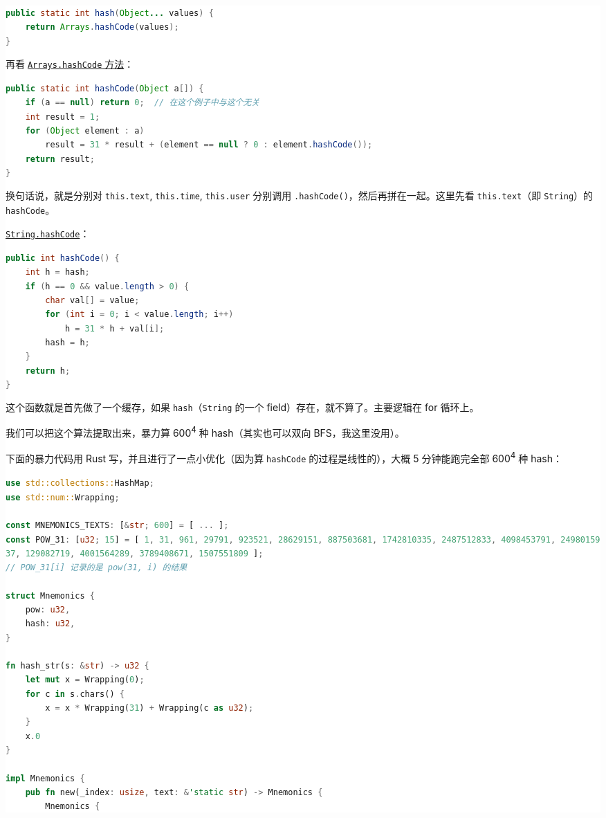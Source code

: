 ```java
public static int hash(Object... values) {
    return Arrays.hashCode(values);
}
```

再看 [`Arrays.hashCode` 方法](http://hg.openjdk.java.net/jdk8u/jdk8u/jdk/file/be44bff34df4/src/share/classes/java/util/Arrays.java#l4139)：

```java
public static int hashCode(Object a[]) {
    if (a == null) return 0;  // 在这个例子中与这个无关
    int result = 1;
    for (Object element : a)
        result = 31 * result + (element == null ? 0 : element.hashCode());
    return result;
}
```

换句话说，就是分别对 `this.text`, `this.time`, `this.user` 分别调用 `.hashCode()`，然后再拼在一起。这里先看 `this.text`（即 `String`）的 `hashCode`。

[`String.hashCode`](http://hg.openjdk.java.net/jdk8/jdk8/jdk/file/687fd7c7986d/src/share/classes/java/lang/String.java#l1452)：

```java
public int hashCode() {
    int h = hash;
    if (h == 0 && value.length > 0) {
        char val[] = value;
        for (int i = 0; i < value.length; i++)
            h = 31 * h + val[i];
        hash = h;
    }
    return h;
}
```

这个函数就是首先做了一个缓存，如果 `hash`（`String` 的一个 field）存在，就不算了。主要逻辑在 for 循环上。

我们可以把这个算法提取出来，暴力算 $600^4$ 种 hash（其实也可以双向 BFS，我这里没用）。

下面的暴力代码用 Rust 写，并且进行了一点小优化（因为算 `hashCode` 的过程是线性的），大概 5 分钟能跑完全部 $600^4$ 种 hash：

```rust
use std::collections::HashMap;
use std::num::Wrapping;

const MNEMONICS_TEXTS: [&str; 600] = [ ... ];
const POW_31: [u32; 15] = [ 1, 31, 961, 29791, 923521, 28629151, 887503681, 1742810335, 2487512833, 4098453791, 2498015937, 129082719, 4001564289, 3789408671, 1507551809 ];
// POW_31[i] 记录的是 pow(31, i) 的结果

struct Mnemonics {
    pow: u32,
    hash: u32,
}

fn hash_str(s: &str) -> u32 {
    let mut x = Wrapping(0);
    for c in s.chars() {
        x = x * Wrapping(31) + Wrapping(c as u32);
    }
    x.0
}

impl Mnemonics {
    pub fn new(_index: usize, text: &'static str) -> Mnemonics {
        Mnemonics {
```